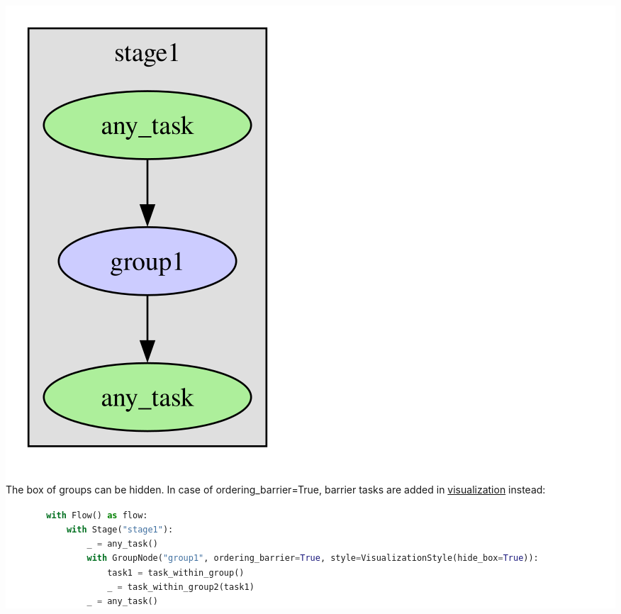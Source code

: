 ![Visualization of group of tasks within stage with hide_content](group_and_visualize03.svg)

The box of groups can be hidden. In case of ordering_barrier=True, barrier tasks are added in [visualization](https://kroki.io/graphviz/svg/eNqdkcFqxCAQhu8-hdjDXrYlmuRQgj0USh9iKcFEk8hOY1BDG0rfva6SQCFs2Xr0m_mc-ZW6t2Ia8Cv-Qq15n8w8Su7trCrk5iaxFmbnla1d7bzoFQ2lTd8aMJaTuywelpEKpasGRHuuUGdG_-sCRKOAJ0OQ-wUUdwa0rFCGT50GWJVCqu6xIUecWsS41F648xGnJnKpVZK8VYhebSQvo7cLfhbWamXxIb390FszT_RAdnzsqu8yRP2h_aDHOkp2DPltBrajKP5Y6lP7W3Yq_xvuNwofc_-EKcYnGJSQnIYuLzTwLGYfGNsYWxmNOQaWbyxfGYsJBVZsrFhZHlcPrNxYubIijvMDyLDdyA==)
instead:
```python
        with Flow() as flow:
            with Stage("stage1"):
                _ = any_task()
                with GroupNode("group1", ordering_barrier=True, style=VisualizationStyle(hide_box=True)):
                    task1 = task_within_group()
                    _ = task_within_group2(task1)
                _ = any_task()
```
